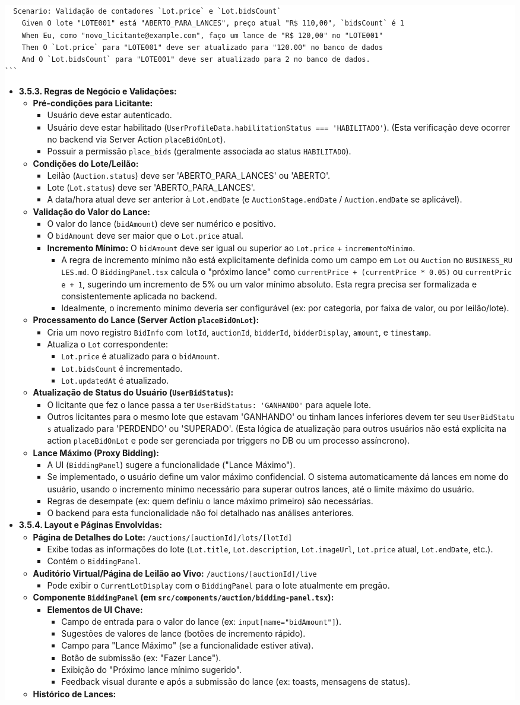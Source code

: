       Scenario: Validação de contadores `Lot.price` e `Lot.bidsCount`
        Given O lote "LOTE001" está "ABERTO_PARA_LANCES", preço atual "R$ 110,00", `bidsCount` é 1
        When Eu, como "novo_licitante@example.com", faço um lance de "R$ 120,00" no "LOTE001"
        Then O `Lot.price` para "LOTE001" deve ser atualizado para "120.00" no banco de dados
        And O `Lot.bidsCount` para "LOTE001" deve ser atualizado para 2 no banco de dados.
    ```
*   **3.5.3. Regras de Negócio e Validações:**
    *   **Pré-condições para Licitante:**
        *   Usuário deve estar autenticado.
        *   Usuário deve estar habilitado (`UserProfileData.habilitationStatus === 'HABILITADO'`). (Esta verificação deve ocorrer no backend via Server Action `placeBidOnLot`).
        *   Possuir a permissão `place_bids` (geralmente associada ao status `HABILITADO`).
    *   **Condições do Lote/Leilão:**
        *   Leilão (`Auction.status`) deve ser 'ABERTO_PARA_LANCES' ou 'ABERTO'.
        *   Lote (`Lot.status`) deve ser 'ABERTO_PARA_LANCES'.
        *   A data/hora atual deve ser anterior à `Lot.endDate` (e `AuctionStage.endDate` / `Auction.endDate` se aplicável).
    *   **Validação do Valor do Lance:**
        *   O valor do lance (`bidAmount`) deve ser numérico e positivo.
        *   O `bidAmount` deve ser maior que o `Lot.price` atual.
        *   **Incremento Mínimo:** O `bidAmount` deve ser igual ou superior ao `Lot.price` + `incrementoMinimo`.
            *   A regra de incremento mínimo não está explicitamente definida como um campo em `Lot` ou `Auction` no `BUSINESS_RULES.md`. O `BiddingPanel.tsx` calcula o "próximo lance" como `currentPrice + (currentPrice * 0.05)` ou `currentPrice + 1`, sugerindo um incremento de 5% ou um valor mínimo absoluto. Esta regra precisa ser formalizada e consistentemente aplicada no backend.
            *   Idealmente, o incremento mínimo deveria ser configurável (ex: por categoria, por faixa de valor, ou por leilão/lote).
    *   **Processamento do Lance (Server Action `placeBidOnLot`):**
        *   Cria um novo registro `BidInfo` com `lotId`, `auctionId`, `bidderId`, `bidderDisplay`, `amount`, e `timestamp`.
        *   Atualiza o `Lot` correspondente:
            *   `Lot.price` é atualizado para o `bidAmount`.
            *   `Lot.bidsCount` é incrementado.
            *   `Lot.updatedAt` é atualizado.
    *   **Atualização de Status do Usuário (`UserBidStatus`):**
        *   O licitante que fez o lance passa a ter `UserBidStatus: 'GANHANDO'` para aquele lote.
        *   Outros licitantes para o mesmo lote que estavam 'GANHANDO' ou tinham lances inferiores devem ter seu `UserBidStatus` atualizado para 'PERDENDO' ou 'SUPERADO'. (Esta lógica de atualização para outros usuários não está explícita na action `placeBidOnLot` e pode ser gerenciada por triggers no DB ou um processo assíncrono).
    *   **Lance Máximo (Proxy Bidding):**
        *   A UI (`BiddingPanel`) sugere a funcionalidade ("Lance Máximo").
        *   Se implementado, o usuário define um valor máximo confidencial. O sistema automaticamente dá lances em nome do usuário, usando o incremento mínimo necessário para superar outros lances, até o limite máximo do usuário.
        *   Regras de desempate (ex: quem definiu o lance máximo primeiro) são necessárias.
        *   O backend para esta funcionalidade não foi detalhado nas análises anteriores.
*   **3.5.4. Layout e Páginas Envolvidas:**
    *   **Página de Detalhes do Lote:** `/auctions/[auctionId]/lots/[lotId]`
        *   Exibe todas as informações do lote (`Lot.title`, `Lot.description`, `Lot.imageUrl`, `Lot.price` atual, `Lot.endDate`, etc.).
        *   Contém o `BiddingPanel`.
    *   **Auditório Virtual/Página de Leilão ao Vivo:** `/auctions/[auctionId]/live`
        *   Pode exibir o `CurrentLotDisplay` com o `BiddingPanel` para o lote atualmente em pregão.
    *   **Componente `BiddingPanel` (em `src/components/auction/bidding-panel.tsx`):**
        *   **Elementos de UI Chave:**
            *   Campo de entrada para o valor do lance (ex: `input[name="bidAmount"]`).
            *   Sugestões de valores de lance (botões de incremento rápido).
            *   Campo para "Lance Máximo" (se a funcionalidade estiver ativa).
            *   Botão de submissão (ex: "Fazer Lance").
            *   Exibição do "Próximo lance mínimo sugerido".
            *   Feedback visual durante e após a submissão do lance (ex: toasts, mensagens de status).
    *   **Histórico de Lances:**